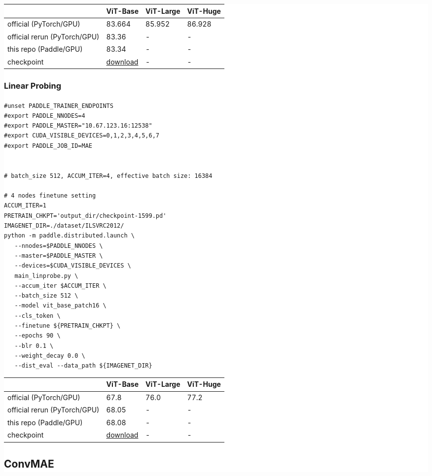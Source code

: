 |                              | ViT-Base                                                     | ViT-Large | ViT-Huge |
| ---------------------------- | ------------------------------------------------------------ | --------- | -------- |
| official (PyTorch/GPU)       | 83.664                                                       | 85.952    | 86.928   |
| official rerun (PyTorch/GPU) | 83.36                                                        | -         | -        |
| this repo (Paddle/GPU)       | 83.34                                                        | -         | -        |
| checkpoint                   | [download](https://plsc.bj.bcebos.com/models/mae/v2.4/mae_finetuned_vit_base_99ep.pd) | -         | -        |

### Linear Probing

```
#unset PADDLE_TRAINER_ENDPOINTS
#export PADDLE_NNODES=4
#export PADDLE_MASTER="10.67.123.16:12538"
#export CUDA_VISIBLE_DEVICES=0,1,2,3,4,5,6,7
#export PADDLE_JOB_ID=MAE


# batch_size 512, ACCUM_ITER=4, effective batch size: 16384

# 4 nodes finetune setting
ACCUM_ITER=1
PRETRAIN_CHKPT='output_dir/checkpoint-1599.pd'
IMAGENET_DIR=./dataset/ILSVRC2012/
python -m paddle.distributed.launch \
   --nnodes=$PADDLE_NNODES \
   --master=$PADDLE_MASTER \
   --devices=$CUDA_VISIBLE_DEVICES \
   main_linprobe.py \
   --accum_iter $ACCUM_ITER \
   --batch_size 512 \
   --model vit_base_patch16 \
   --cls_token \
   --finetune ${PRETRAIN_CHKPT} \
   --epochs 90 \
   --blr 0.1 \
   --weight_decay 0.0 \
   --dist_eval --data_path ${IMAGENET_DIR}
```

|                              | ViT-Base                                                     | ViT-Large | ViT-Huge |
| ---------------------------- | ------------------------------------------------------------ | --------- | -------- |
| official (PyTorch/GPU)       | 67.8                                                         | 76.0      | 77.2     |
| official rerun (PyTorch/GPU) | 68.05                                                        | -         | -        |
| this repo (Paddle/GPU)       | 68.08                                                        | -         | -        |
| checkpoint                   | [download](https://plsc.bj.bcebos.com/models/mae/v2.4/mae_linprobed_vit_base_89ep.pd) | -         | -        |

## ConvMAE
